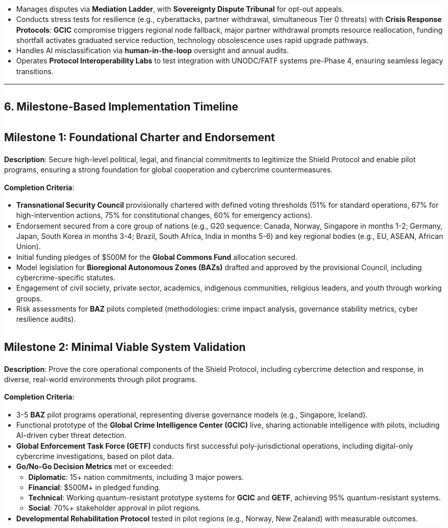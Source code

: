   - Manages disputes via **Mediation Ladder**, with **Sovereignty Dispute Tribunal** for opt-out appeals.  
  - Conducts stress tests for resilience (e.g., cyberattacks, partner withdrawal, simultaneous Tier 0 threats) with **Crisis Response Protocols**: **GCIC** compromise triggers regional node fallback, major partner withdrawal prompts resource reallocation, funding shortfall activates graduated service reduction, technology obsolescence uses rapid upgrade pathways.  
  - Handles AI misclassification via **human-in-the-loop** oversight and annual audits.  
  - Operates **Protocol Interoperability Labs** to test integration with UNODC/FATF systems pre-Phase 4, ensuring seamless legacy transitions.

---

## 6. Milestone-Based Implementation Timeline

## Milestone 1: Foundational Charter and Endorsement
**Description**: Secure high-level political, legal, and financial commitments to legitimize the Shield Protocol and enable pilot programs, ensuring a strong foundation for global cooperation and cybercrime countermeasures.

**Completion Criteria**:
- **Transnational Security Council** provisionally chartered with defined voting thresholds (51% for standard operations, 67% for high-intervention actions, 75% for constitutional changes, 60% for emergency actions).
- Endorsement secured from a core group of nations (e.g., G20 sequence: Canada, Norway, Singapore in months 1-2; Germany, Japan, South Korea in months 3-4; Brazil, South Africa, India in months 5-6) and key regional bodies (e.g., EU, ASEAN, African Union).
- Initial funding pledges of $500M for the **Global Commons Fund** allocation secured.
- Model legislation for **Bioregional Autonomous Zones (BAZs)** drafted and approved by the provisional Council, including cybercrime-specific statutes.
- Engagement of civil society, private sector, academics, indigenous communities, religious leaders, and youth through working groups.
- Risk assessments for **BAZ** pilots completed (methodologies: crime impact analysis, governance stability metrics, cyber resilience audits).

## Milestone 2: Minimal Viable System Validation
**Description**: Prove the core operational components of the Shield Protocol, including cybercrime detection and response, in diverse, real-world environments through pilot programs.

**Completion Criteria**:
- 3-5 **BAZ** pilot programs operational, representing diverse governance models (e.g., Singapore, Iceland).
- Functional prototype of the **Global Crime Intelligence Center (GCIC)** live, sharing actionable intelligence with pilots, including AI-driven cyber threat detection.
- **Global Enforcement Task Force (GETF)** conducts first successful poly-jurisdictional operations, including digital-only cybercrime investigations, based on pilot data.
- **Go/No-Go Decision Metrics** met or exceeded:
  - **Diplomatic**: 15+ nation commitments, including 3 major powers.
  - **Financial**: $500M+ in pledged funding.
  - **Technical**: Working quantum-resistant prototype systems for **GCIC** and **GETF**, achieving 95% quantum-resistant systems.
  - **Social**: 70%+ stakeholder approval in pilot regions.
- **Developmental Rehabilitation Protocol** tested in pilot regions (e.g., Norway, New Zealand) with measurable outcomes.
